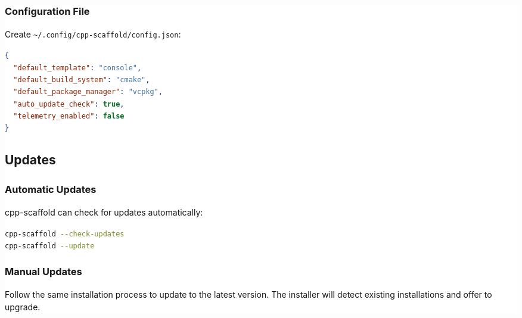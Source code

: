 ### Configuration File
Create `~/.config/cpp-scaffold/config.json`:
```json
{
  "default_template": "console",
  "default_build_system": "cmake",
  "default_package_manager": "vcpkg",
  "auto_update_check": true,
  "telemetry_enabled": false
}
```

## Updates

### Automatic Updates
cpp-scaffold can check for updates automatically:
```bash
cpp-scaffold --check-updates
cpp-scaffold --update
```

### Manual Updates
Follow the same installation process to update to the latest version. The installer will detect existing installations and offer to upgrade.
